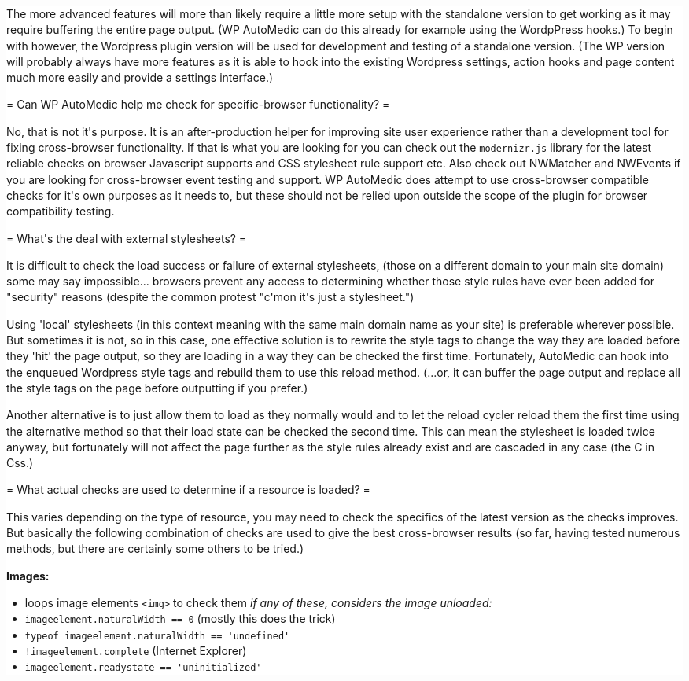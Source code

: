 The more advanced features will more than likely require a little more setup with the 
standalone version to get working as it may require buffering the entire page output. 
(WP AutoMedic can do this already for example using the WordpPress hooks.) To begin with 
however, the Wordpress plugin version will be used for development and testing of a
standalone version. (The WP version will probably always have more features as it is 
able to hook into the existing Wordpress settings, action hooks and page content much 
more easily and provide a settings interface.)


= Can WP AutoMedic help me check for specific-browser functionality? =

No, that is not it's purpose. It is an after-production helper for improving site user
experience rather than a development tool for fixing cross-browser functionality. If 
that is what you are looking for you can check out the `modernizr.js` library for the 
latest reliable checks on browser Javascript supports and CSS stylesheet rule support 
etc. Also check out NWMatcher and NWEvents if you are looking for cross-browser event 
testing and support. WP AutoMedic does attempt to use cross-browser compatible checks 
for it's own purposes as it needs to, but these should not be relied upon outside the
scope of the plugin for browser compatibility testing.


= What's the deal with external stylesheets? = 

It is difficult to check the load success or failure of external stylesheets, (those 
on a different domain to your main site domain) some may say impossible... browsers 
prevent any access to determining whether those style rules have ever been added for 
"security" reasons (despite the common protest "c'mon it's just a stylesheet.")

Using 'local' stylesheets (in this context meaning with the same main domain name as 
your site) is preferable wherever possible. But sometimes it is not, so in this case,
one effective solution is to rewrite the style tags to change the way they are loaded
before they 'hit' the page output, so they are loading in a way they can be checked the
first time. Fortunately, AutoMedic can hook into the enqueued Wordpress style tags and 
rebuild them to use this reload method. (...or, it can buffer the page output and replace
all the style tags on the page before outputting if you prefer.)

Another alternative is to just allow them to load as they normally would and to let 
the reload cycler reload them the first time using the alternative method so that 
their load state can be checked the second time. This can mean the stylesheet is 
loaded twice anyway, but fortunately will not affect the page further as the style 
rules already exist and are cascaded in any case (the C in Css.)


= What actual checks are used to determine if a resource is loaded? =

This varies depending on the type of resource, you may need to check the specifics
of the latest version as the checks improves. But basically the following combination
of checks are used to give the best cross-browser results (so far, having tested
numerous methods, but there are certainly some others to be tried.)

**Images:**
- loops image elements `<img>` to check them
*if any of these, considers the image unloaded:*
- `imageelement.naturalWidth == 0` (mostly this does the trick)
- `typeof imageelement.naturalWidth == 'undefined'`
- `!imageelement.complete` (Internet Explorer)
- `imageelement.readystate == 'uninitialized'`
